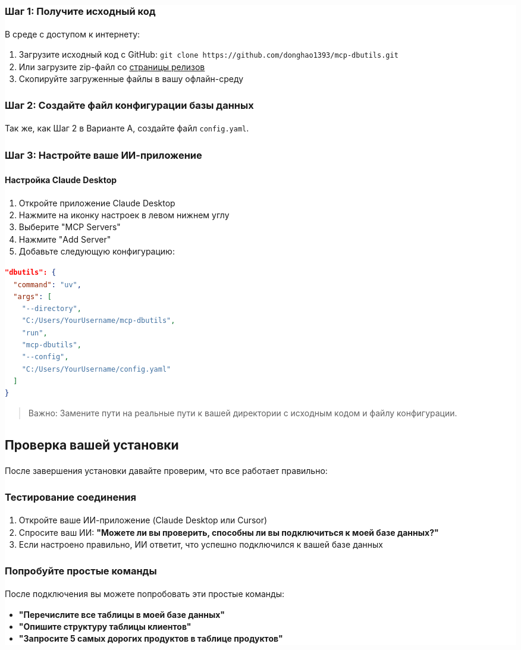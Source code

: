 ### Шаг 1: Получите исходный код

В среде с доступом к интернету:
1. Загрузите исходный код с GitHub: `git clone https://github.com/donghao1393/mcp-dbutils.git`
2. Или загрузите zip-файл со [страницы релизов](https://github.com/donghao1393/mcp-dbutils/releases)
3. Скопируйте загруженные файлы в вашу офлайн-среду

### Шаг 2: Создайте файл конфигурации базы данных

Так же, как Шаг 2 в Варианте A, создайте файл `config.yaml`.

### Шаг 3: Настройте ваше ИИ-приложение

#### Настройка Claude Desktop

1. Откройте приложение Claude Desktop
2. Нажмите на иконку настроек в левом нижнем углу
3. Выберите "MCP Servers"
4. Нажмите "Add Server"
5. Добавьте следующую конфигурацию:

```json
"dbutils": {
  "command": "uv",
  "args": [
    "--directory",
    "C:/Users/YourUsername/mcp-dbutils",
    "run",
    "mcp-dbutils",
    "--config",
    "C:/Users/YourUsername/config.yaml"
  ]
}
```

> Важно: Замените пути на реальные пути к вашей директории с исходным кодом и файлу конфигурации.

## Проверка вашей установки

После завершения установки давайте проверим, что все работает правильно:

### Тестирование соединения

1. Откройте ваше ИИ-приложение (Claude Desktop или Cursor)
2. Спросите ваш ИИ: **"Можете ли вы проверить, способны ли вы подключиться к моей базе данных?"**
3. Если настроено правильно, ИИ ответит, что успешно подключился к вашей базе данных

### Попробуйте простые команды

После подключения вы можете попробовать эти простые команды:

- **"Перечислите все таблицы в моей базе данных"**
- **"Опишите структуру таблицы клиентов"**
- **"Запросите 5 самых дорогих продуктов в таблице продуктов"**
